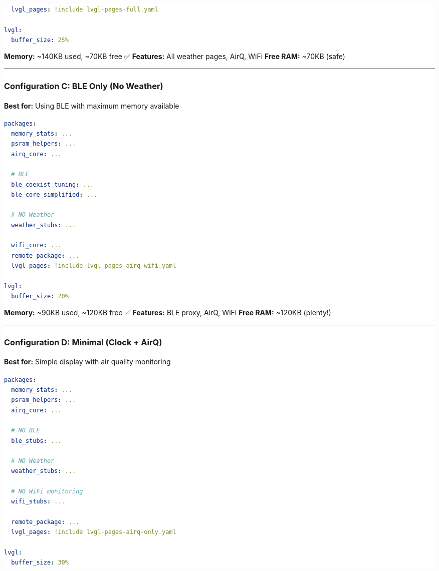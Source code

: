 ```yaml
  lvgl_pages: !include lvgl-pages-full.yaml

lvgl:
  buffer_size: 25%
```

**Memory:** ~140KB used, ~70KB free ✅
**Features:** All weather pages, AirQ, WiFi
**Free RAM:** ~70KB (safe)

---

### Configuration C: BLE Only (No Weather)
**Best for:** Using BLE with maximum memory available

```yaml
packages:
  memory_stats: ...
  psram_helpers: ...
  airq_core: ...

  # BLE
  ble_coexist_tuning: ...
  ble_core_simplified: ...

  # NO Weather
  weather_stubs: ...

  wifi_core: ...
  remote_package: ...
  lvgl_pages: !include lvgl-pages-airq-wifi.yaml

lvgl:
  buffer_size: 20%
```

**Memory:** ~90KB used, ~120KB free ✅
**Features:** BLE proxy, AirQ, WiFi
**Free RAM:** ~120KB (plenty!)

---

### Configuration D: Minimal (Clock + AirQ)
**Best for:** Simple display with air quality monitoring

```yaml
packages:
  memory_stats: ...
  psram_helpers: ...
  airq_core: ...

  # NO BLE
  ble_stubs: ...

  # NO Weather
  weather_stubs: ...

  # NO WiFi monitoring
  wifi_stubs: ...

  remote_package: ...
  lvgl_pages: !include lvgl-pages-airq-only.yaml

lvgl:
  buffer_size: 30%
```